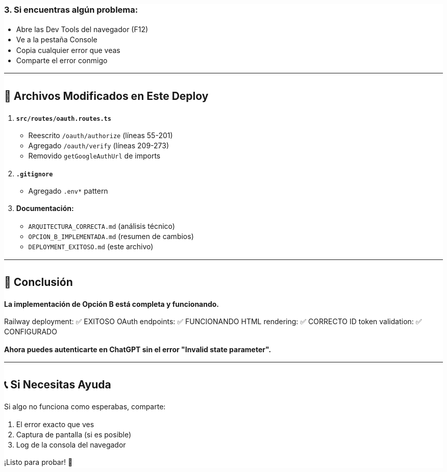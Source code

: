 ### 3. **Si encuentras algún problema:**
   - Abre las Dev Tools del navegador (F12)
   - Ve a la pestaña Console
   - Copia cualquier error que veas
   - Comparte el error conmigo

---

## 📝 Archivos Modificados en Este Deploy

1. **`src/routes/oauth.routes.ts`**
   - Reescrito `/oauth/authorize` (líneas 55-201)
   - Agregado `/oauth/verify` (líneas 209-273)
   - Removido `getGoogleAuthUrl` de imports

2. **`.gitignore`**
   - Agregado `.env*` pattern

3. **Documentación:**
   - `ARQUITECTURA_CORRECTA.md` (análisis técnico)
   - `OPCION_B_IMPLEMENTADA.md` (resumen de cambios)
   - `DEPLOYMENT_EXITOSO.md` (este archivo)

---

## 🎉 Conclusión

**La implementación de Opción B está completa y funcionando.**

Railway deployment: ✅ EXITOSO
OAuth endpoints: ✅ FUNCIONANDO
HTML rendering: ✅ CORRECTO
ID token validation: ✅ CONFIGURADO

**Ahora puedes autenticarte en ChatGPT sin el error "Invalid state parameter".**

---

## 📞 Si Necesitas Ayuda

Si algo no funciona como esperabas, comparte:
1. El error exacto que ves
2. Captura de pantalla (si es posible)
3. Log de la consola del navegador

¡Listo para probar! 🚀
